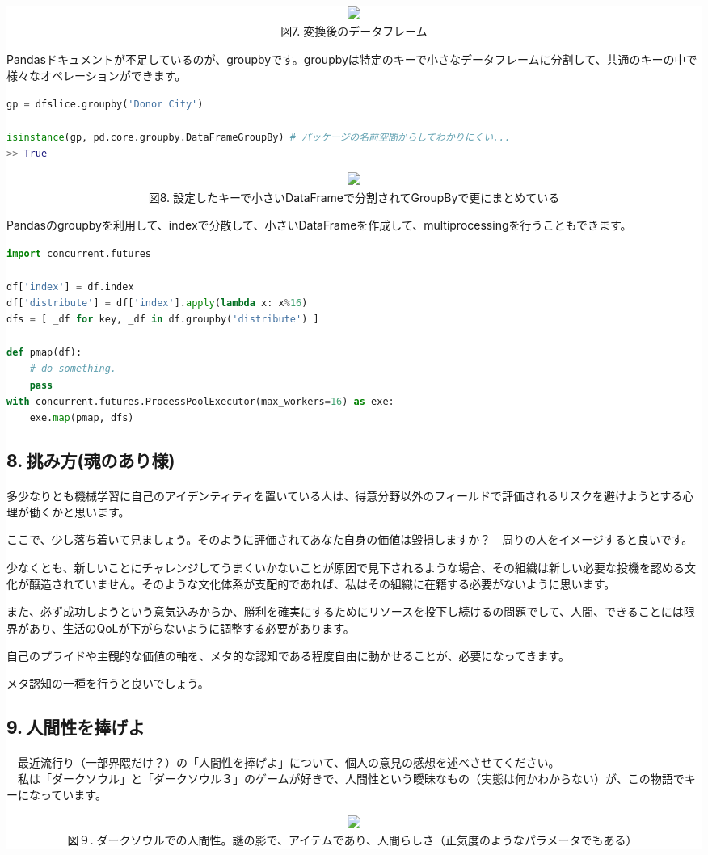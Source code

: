 <div align="center">
  <img width="750px" src="https://user-images.githubusercontent.com/4949982/40265667-7ad06858-5b77-11e8-80d7-64f09545ccba.png">
</div>
<div align="center"> 図7. 変換後のデータフレーム </div>

Pandasドキュメントが不足しているのが、groupbyです。groupbyは特定のキーで小さなデータフレームに分割して、共通のキーの中で様々なオペレーションができます。  
```python
gp = dfslice.groupby('Donor City')

isinstance(gp, pd.core.groupby.DataFrameGroupBy) # パッケージの名前空間からしてわかりにくい...
>> True
```
<div align="center">
  <img width="750px" src="https://user-images.githubusercontent.com/4949982/40265842-083c2e7c-5b7b-11e8-99ae-dd961bf234c3.png">
</div>
<div align="center"> 図8. 設定したキーで小さいDataFrameで分割されてGroupByで更にまとめている </div>

Pandasのgroupbyを利用して、indexで分散して、小さいDataFrameを作成して、multiprocessingを行うこともできます。  
```python
import concurrent.futures

df['index'] = df.index
df['distribute'] = df['index'].apply(lambda x: x%16)
dfs = [ _df for key, _df in df.groupby('distribute') ]

def pmap(df):
    # do something.
    pass
with concurrent.futures.ProcessPoolExecutor(max_workers=16) as exe:
    exe.map(pmap, dfs)
```

## 8. 挑み方(魂のあり様)
多少なりとも機械学習に自己のアイデンティティを置いている人は、得意分野以外のフィールドで評価されるリスクを避けようとする心理が働くかと思います。  

ここで、少し落ち着いて見ましょう。そのように評価されてあなた自身の価値は毀損しますか？　周りの人をイメージすると良いです。  

少なくとも、新しいことにチャレンジしてうまくいかないことが原因で見下されるような場合、その組織は新しい必要な投機を認める文化が醸造されていません。そのような文化体系が支配的であれば、私はその組織に在籍する必要がないように思います。  

また、必ず成功しようという意気込みからか、勝利を確実にするためにリソースを投下し続けるの問題でして、人間、できることには限界があり、生活のQoLが下がらないように調整する必要があります。  

自己のプライドや主観的な価値の軸を、メタ的な認知である程度自由に動かせることが、必要になってきます。  

メタ認知の一種を行うと良いでしょう。  

## 9. 人間性を捧げよ
　最近流行り（一部界隈だけ？）の「人間性を捧げよ」について、個人の意見の感想を述べさせてください。  
　私は「ダークソウル」と「ダークソウル３」のゲームが好きで、人間性という曖昧なもの（実態は何かわからない）が、この物語でキーになっています。  
<div align="center">
  <img width="600px" src="http://livedoor.blogimg.jp/jin115/imgs/0/3/03521f69-s.jpg">
</div>
<div align="center"> 図９. ダークソウルでの人間性。謎の影で、アイテムであり、人間らしさ（正気度のようなパラメータでもある） </div>  
